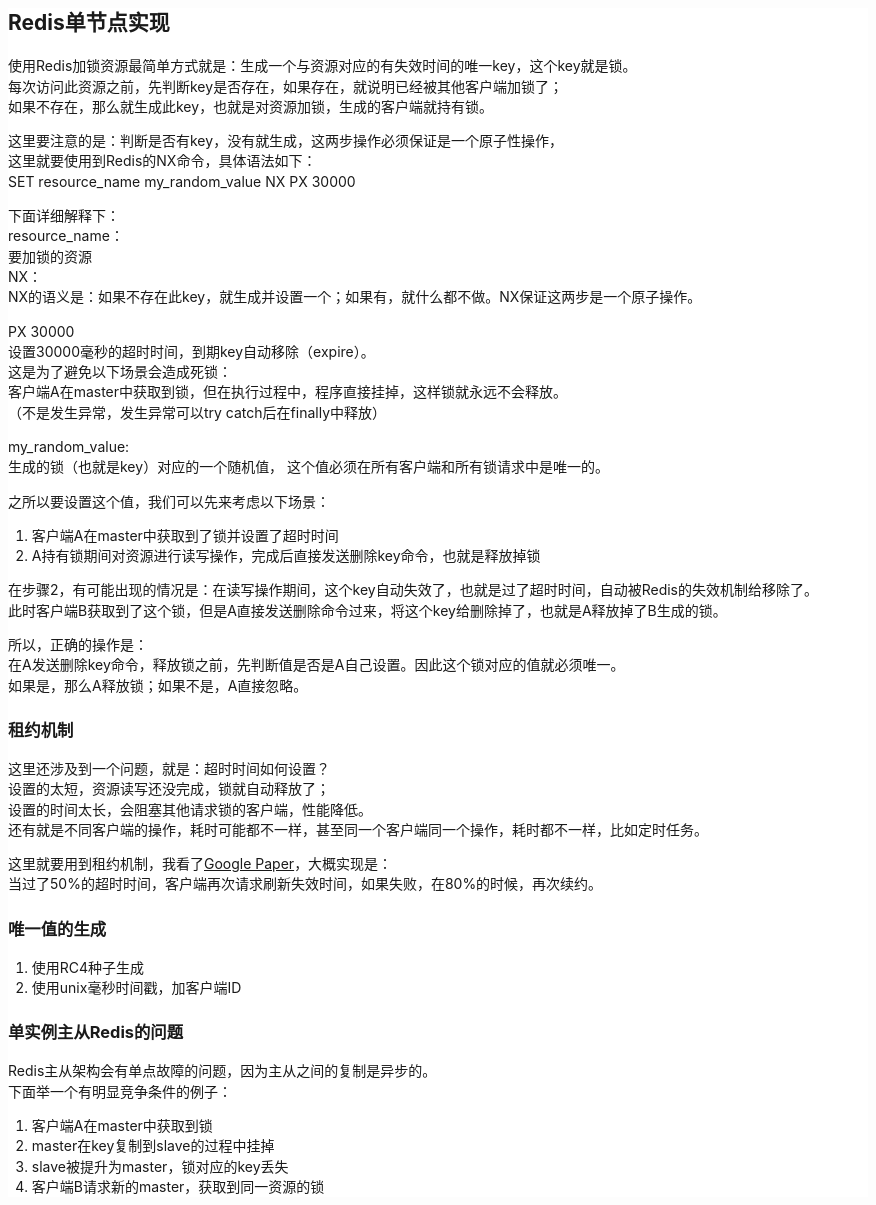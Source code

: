 ## Redis单节点实现<a id="sec-1-2" name="sec-1-2"></a>

使用Redis加锁资源最简单方式就是：生成一个与资源对应的有失效时间的唯一key，这个key就是锁。  
每次访问此资源之前，先判断key是否存在，如果存在，就说明已经被其他客户端加锁了；  
如果不存在，那么就生成此key，也就是对资源加锁，生成的客户端就持有锁。  

这里要注意的是：判断是否有key，没有就生成，这两步操作必须保证是一个原子性操作，  
这里就要使用到Redis的NX命令，具体语法如下：  
SET resource_name my_random_value NX PX 30000

下面详细解释下：  
resource_name：  
要加锁的资源  
NX：  
NX的语义是：如果不存在此key，就生成并设置一个；如果有，就什么都不做。NX保证这两步是一个原子操作。  

PX 30000  
设置30000毫秒的超时时间，到期key自动移除（expire）。  
这是为了避免以下场景会造成死锁：  
客户端A在master中获取到锁，但在执行过程中，程序直接挂掉，这样锁就永远不会释放。  
（不是发生异常，发生异常可以try catch后在finally中释放）  

my_random_value:  
生成的锁（也就是key）对应的一个随机值， 这个值必须在所有客户端和所有锁请求中是唯一的。  

之所以要设置这个值，我们可以先来考虑以下场景：  
1.  客户端A在master中获取到了锁并设置了超时时间  
2.  A持有锁期间对资源进行读写操作，完成后直接发送删除key命令，也就是释放掉锁  

在步骤2，有可能出现的情况是：在读写操作期间，这个key自动失效了，也就是过了超时时间，自动被Redis的失效机制给移除了。  
此时客户端B获取到了这个锁，但是A直接发送删除命令过来，将这个key给删除掉了，也就是A释放掉了B生成的锁。  

所以，正确的操作是：  
在A发送删除key命令，释放锁之前，先判断值是否是A自己设置。因此这个锁对应的值就必须唯一。  
如果是，那么A释放锁；如果不是，A直接忽略。  

### 租约机制<a id="sec-1-2-1" name="sec-1-2-1"></a>

这里还涉及到一个问题，就是：超时时间如何设置？  
设置的太短，资源读写还没完成，锁就自动释放了；  
设置的时间太长，会阻塞其他请求锁的客户端，性能降低。  
还有就是不同客户端的操作，耗时可能都不一样，甚至同一个客户端同一个操作，耗时都不一样，比如定时任务。  

这里就要用到租约机制，我看了[Google Paper](http://3gods.com/bigdata/Google-Paper-GFS.html)，大概实现是：  
当过了50%的超时时间，客户端再次请求刷新失效时间，如果失败，在80%的时候，再次续约。  

### 唯一值的生成<a id="sec-1-2-2" name="sec-1-2-2"></a>

1. 使用RC4种子生成
2. 使用unix毫秒时间戳，加客户端ID

### 单实例主从Redis的问题<a id="sec-1-2-3" name="sec-1-2-3"></a>

Redis主从架构会有单点故障的问题，因为主从之间的复制是异步的。  
下面举一个有明显竞争条件的例子：  
1.  客户端A在master中获取到锁
2.  master在key复制到slave的过程中挂掉
3.  slave被提升为master，锁对应的key丢失
4.  客户端B请求新的master，获取到同一资源的锁
